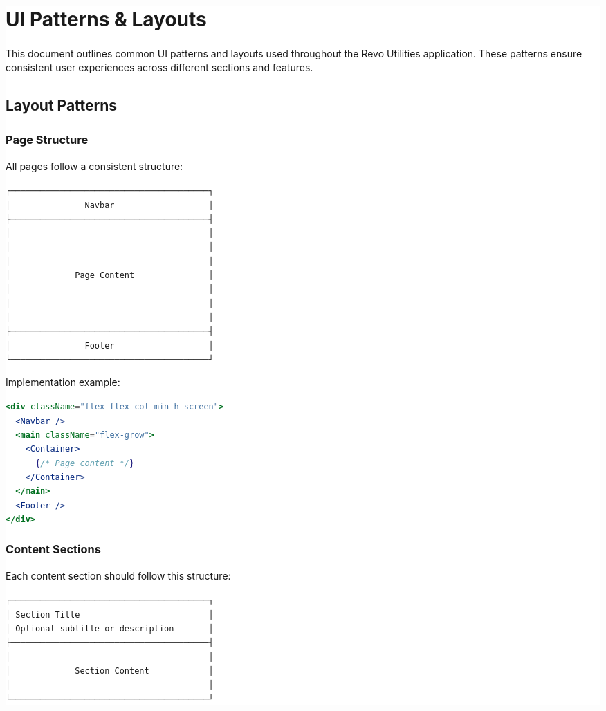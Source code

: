 # UI Patterns & Layouts

This document outlines common UI patterns and layouts used throughout the Revo Utilities application. These patterns ensure consistent user experiences across different sections and features.

## Layout Patterns

### Page Structure

All pages follow a consistent structure:

```
┌────────────────────────────────────────┐
│               Navbar                   │
├────────────────────────────────────────┤
│                                        │
│                                        │
│                                        │
│             Page Content               │
│                                        │
│                                        │
│                                        │
├────────────────────────────────────────┤
│               Footer                   │
└────────────────────────────────────────┘
```

Implementation example:

```jsx
<div className="flex flex-col min-h-screen">
  <Navbar />
  <main className="flex-grow">
    <Container>
      {/* Page content */}
    </Container>
  </main>
  <Footer />
</div>
```

### Content Sections

Each content section should follow this structure:

```
┌────────────────────────────────────────┐
│ Section Title                          │
│ Optional subtitle or description       │
├────────────────────────────────────────┤
│                                        │
│             Section Content            │
│                                        │
└────────────────────────────────────────┘
```

